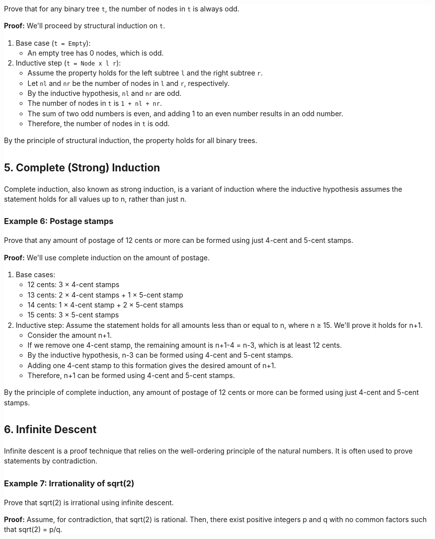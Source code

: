 Prove that for any binary tree `t`, the number of nodes in `t` is always odd.

**Proof:**
We'll proceed by structural induction on `t`.

1. Base case (`t = Empty`):
   - An empty tree has 0 nodes, which is odd.
2. Inductive step (`t = Node x l r`):
   - Assume the property holds for the left subtree `l` and the right subtree `r`.
   - Let `nl` and `nr` be the number of nodes in `l` and `r`, respectively.
   - By the inductive hypothesis, `nl` and `nr` are odd.
   - The number of nodes in `t` is `1 + nl + nr`.
   - The sum of two odd numbers is even, and adding 1 to an even number results in an odd number.
   - Therefore, the number of nodes in `t` is odd.

By the principle of structural induction, the property holds for all binary trees.

## 5. Complete (Strong) Induction
Complete induction, also known as strong induction, is a variant of induction where the inductive hypothesis assumes the statement holds for all values up to n, rather than just n.

### Example 6: Postage stamps
Prove that any amount of postage of 12 cents or more can be formed using just 4-cent and 5-cent stamps.

**Proof:**
We'll use complete induction on the amount of postage.

1. Base cases:
   - 12 cents: 3 × 4-cent stamps
   - 13 cents: 2 × 4-cent stamps + 1 × 5-cent stamp
   - 14 cents: 1 × 4-cent stamp + 2 × 5-cent stamps
   - 15 cents: 3 × 5-cent stamps
2. Inductive step: Assume the statement holds for all amounts less than or equal to n, where n ≥ 15. We'll prove it holds for n+1.
   - Consider the amount n+1.
   - If we remove one 4-cent stamp, the remaining amount is n+1-4 = n-3, which is at least 12 cents.
   - By the inductive hypothesis, n-3 can be formed using 4-cent and 5-cent stamps.
   - Adding one 4-cent stamp to this formation gives the desired amount of n+1.
   - Therefore, n+1 can be formed using 4-cent and 5-cent stamps.

By the principle of complete induction, any amount of postage of 12 cents or more can be formed using just 4-cent and 5-cent stamps.

## 6. Infinite Descent
Infinite descent is a proof technique that relies on the well-ordering principle of the natural numbers. It is often used to prove statements by contradiction.

### Example 7: Irrationality of sqrt(2)
Prove that sqrt(2) is irrational using infinite descent.

**Proof:**
Assume, for contradiction, that sqrt(2) is rational. Then, there exist positive integers p and q with no common factors such that sqrt(2) = p/q.
